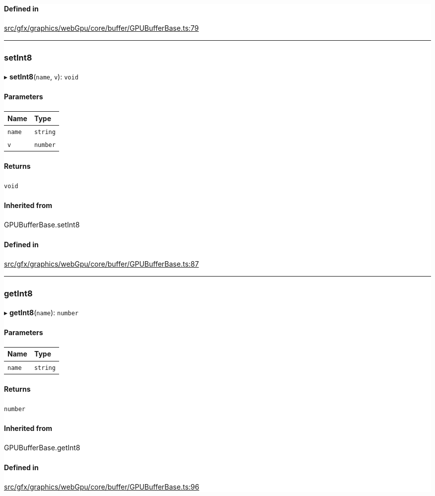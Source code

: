 #### Defined in

[src/gfx/graphics/webGpu/core/buffer/GPUBufferBase.ts:79](https://github.com/Orillusion/orillusion/blob/main/src/gfx/graphics/webGpu/core/buffer/GPUBufferBase.ts#L79)

___

### setInt8

▸ **setInt8**(`name`, `v`): `void`

#### Parameters

| Name | Type |
| :------ | :------ |
| `name` | `string` |
| `v` | `number` |

#### Returns

`void`

#### Inherited from

GPUBufferBase.setInt8

#### Defined in

[src/gfx/graphics/webGpu/core/buffer/GPUBufferBase.ts:87](https://github.com/Orillusion/orillusion/blob/main/src/gfx/graphics/webGpu/core/buffer/GPUBufferBase.ts#L87)

___

### getInt8

▸ **getInt8**(`name`): `number`

#### Parameters

| Name | Type |
| :------ | :------ |
| `name` | `string` |

#### Returns

`number`

#### Inherited from

GPUBufferBase.getInt8

#### Defined in

[src/gfx/graphics/webGpu/core/buffer/GPUBufferBase.ts:96](https://github.com/Orillusion/orillusion/blob/main/src/gfx/graphics/webGpu/core/buffer/GPUBufferBase.ts#L96)
